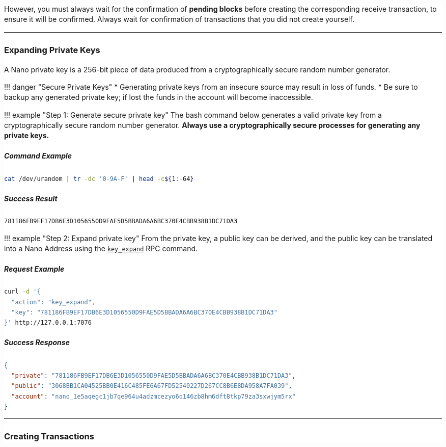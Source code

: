 However, you must always wait for the confirmation of **pending blocks** before creating the corresponding receive transaction, to ensure it will be confirmed. Always wait for confirmation of transactions that you did not create yourself.

---

### Expanding Private Keys

A Nano private key is a 256-bit piece of data produced from a cryptographically secure random number generator.

!!! danger "Secure Private Keys" 
    * Generating private keys from an insecure source may result in loss of funds.
    * Be sure to backup any generated private key; if lost the funds in the account will become inaccessible.

!!! example "Step 1: Generate secure private key"
    The bash command below generates a valid private key from a cryptographically secure random number generator. **Always use a cryptographically secure processes for generating any private keys.**

##### Command Example

```bash
cat /dev/urandom | tr -dc '0-9A-F' | head -c${1:-64}
```

##### Success Result

```
781186FB9EF17DB6E3D1056550D9FAE5D5BBADA6A6BC370E4CBB938B1DC71DA3
```

!!! example "Step 2: Expand private key"
    From the private key, a public key can be derived, and the public key can be translated into a Nano Address using the [`key_expand`](/commands/rpc-protocol#key_expand) RPC command.

##### Request Example

```bash
curl -d '{
  "action": "key_expand",
  "key": "781186FB9EF17DB6E3D1056550D9FAE5D5BBADA6A6BC370E4CBB938B1DC71DA3"
}' http://127.0.0.1:7076
```

##### Success Response

```json
{
  "private": "781186FB9EF17DB6E3D1056550D9FAE5D5BBADA6A6BC370E4CBB938B1DC71DA3",
  "public": "3068BB1CA04525BB0E416C485FE6A67FD52540227D267CC8B6E8DA958A7FA039",
  "account": "nano_1e5aqegc1jb7qe964u4adzmcezyo6o146zb8hm6dft8tkp79za3sxwjym5rx"
}
```

---

### Creating Transactions
